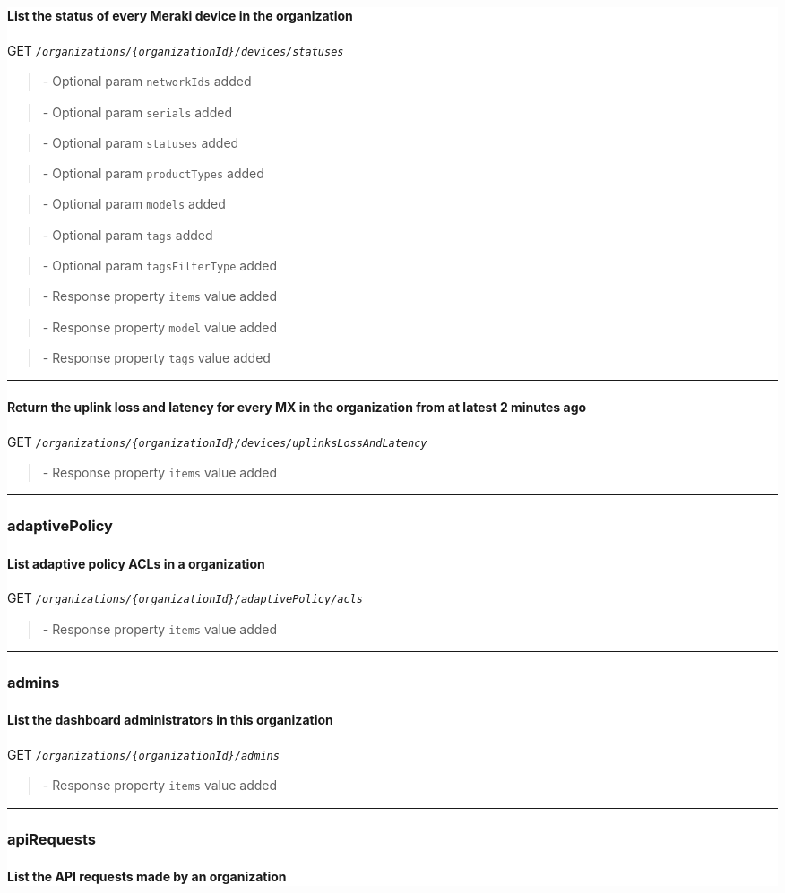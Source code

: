 #### List the status of every Meraki device in the organization

GET _`/organizations/{organizationId}/devices/statuses`_

> \- Optional param `networkIds` added

> \- Optional param `serials` added

> \- Optional param `statuses` added

> \- Optional param `productTypes` added

> \- Optional param `models` added

> \- Optional param `tags` added

> \- Optional param `tagsFilterType` added

> \- Response property `items` value added

> \- Response property `model` value added

> \- Response property `tags` value added

* * *

#### Return the uplink loss and latency for every MX in the organization from at latest 2 minutes ago

GET _`/organizations/{organizationId}/devices/uplinksLossAndLatency`_

> \- Response property `items` value added

* * *

### adaptivePolicy

#### List adaptive policy ACLs in a organization

GET _`/organizations/{organizationId}/adaptivePolicy/acls`_

> \- Response property `items` value added

* * *

### admins

#### List the dashboard administrators in this organization

GET _`/organizations/{organizationId}/admins`_

> \- Response property `items` value added

* * *

### apiRequests

#### List the API requests made by an organization
